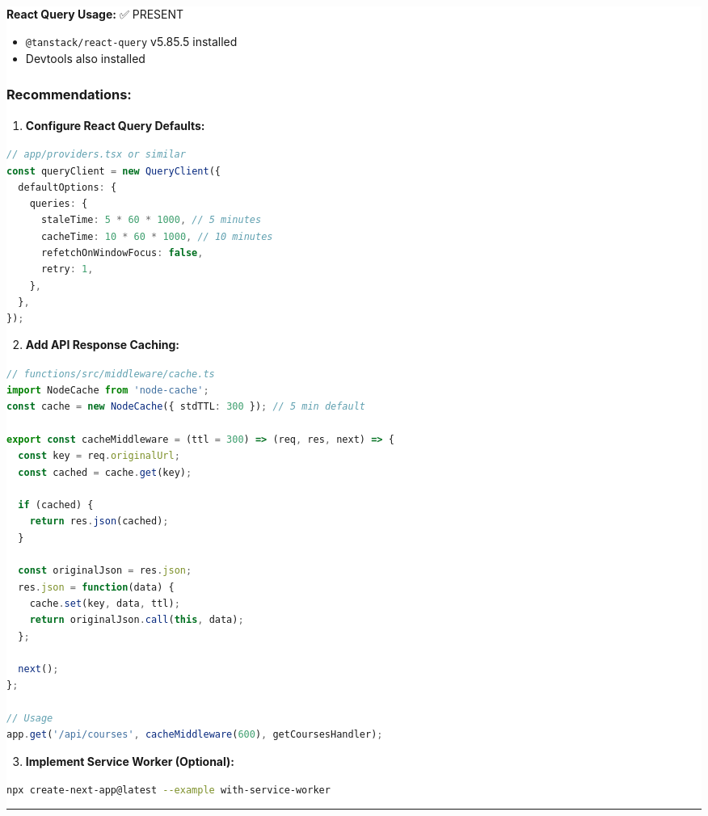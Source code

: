 **React Query Usage:** ✅ PRESENT
- `@tanstack/react-query` v5.85.5 installed
- Devtools also installed

### Recommendations:

1. **Configure React Query Defaults:**
```typescript
// app/providers.tsx or similar
const queryClient = new QueryClient({
  defaultOptions: {
    queries: {
      staleTime: 5 * 60 * 1000, // 5 minutes
      cacheTime: 10 * 60 * 1000, // 10 minutes
      refetchOnWindowFocus: false,
      retry: 1,
    },
  },
});
```

2. **Add API Response Caching:**
```typescript
// functions/src/middleware/cache.ts
import NodeCache from 'node-cache';
const cache = new NodeCache({ stdTTL: 300 }); // 5 min default

export const cacheMiddleware = (ttl = 300) => (req, res, next) => {
  const key = req.originalUrl;
  const cached = cache.get(key);

  if (cached) {
    return res.json(cached);
  }

  const originalJson = res.json;
  res.json = function(data) {
    cache.set(key, data, ttl);
    return originalJson.call(this, data);
  };

  next();
};

// Usage
app.get('/api/courses', cacheMiddleware(600), getCoursesHandler);
```

3. **Implement Service Worker (Optional):**
```bash
npx create-next-app@latest --example with-service-worker
```

---
